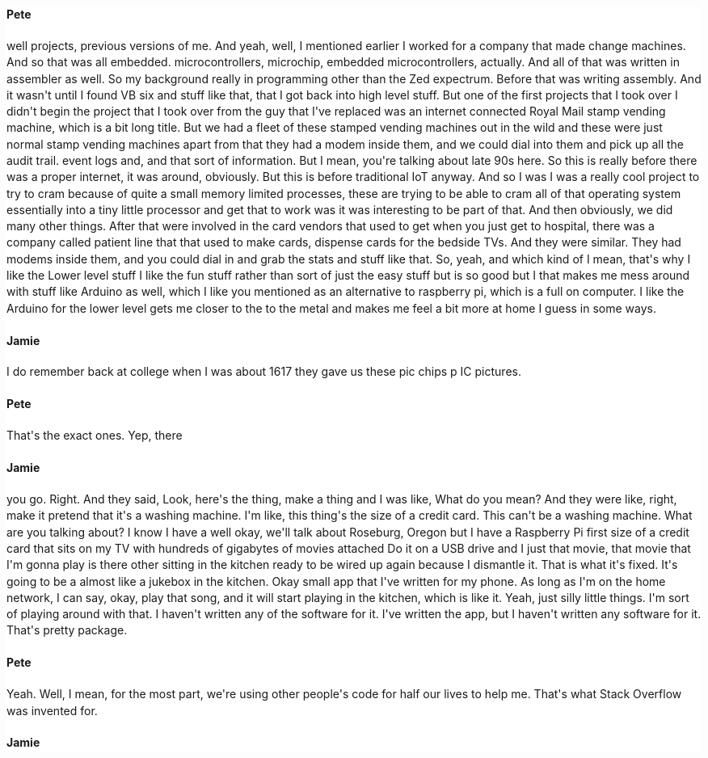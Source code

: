 #### Pete

well projects, previous versions of me. And yeah, well, I mentioned earlier I worked for a company that made change machines. And so that was all embedded. microcontrollers, microchip, embedded microcontrollers, actually. And all of that was written in assembler as well. So my background really in programming other than the Zed expectrum. Before that was writing assembly. And it wasn't until I found VB six and stuff like that, that I got back into high level stuff. But one of the first projects that I took over I didn't begin the project that I took over from the guy that I've replaced was an internet connected Royal Mail stamp vending machine, which is a bit long title. But we had a fleet of these stamped vending machines out in the wild and these were just normal stamp vending machines apart from that they had a modem inside them, and we could dial into them and pick up all the audit trail. event logs and, and that sort of information. But I mean, you're talking about late 90s here. So this is really before there was a proper internet, it was around, obviously. But this is before traditional IoT anyway. And so I was I was a really cool project to try to cram because of quite a small memory limited processes, these are trying to be able to cram all of that operating system essentially into a tiny little processor and get that to work was it was interesting to be part of that. And then obviously, we did many other things. After that were involved in the card vendors that used to get when you just get to hospital, there was a company called patient line that that used to make cards, dispense cards for the bedside TVs. And they were similar. They had modems inside them, and you could dial in and grab the stats and stuff like that. So, yeah, and which kind of I mean, that's why I like the Lower level stuff I like the fun stuff rather than sort of just the easy stuff but is so good but I that makes me mess around with stuff like Arduino as well, which I like you mentioned as an alternative to raspberry pi, which is a full on computer. I like the Arduino for the lower level gets me closer to the to the metal and makes me feel a bit more at home I guess in some ways.

#### Jamie

I do remember back at college when I was about 1617 they gave us these pic chips p IC pictures.

#### Pete

That's the exact ones. Yep, there

#### Jamie

you go. Right. And they said, Look, here's the thing, make a thing and I was like, What do you mean? And they were like, right, make it pretend that it's a washing machine. I'm like, this thing's the size of a credit card. This can't be a washing machine. What are you talking about? I know I have a well okay, we'll talk about Roseburg, Oregon but I have a Raspberry Pi first size of a credit card that sits on my TV with hundreds of gigabytes of movies attached Do it on a USB drive and I just that movie, that movie that I'm gonna play is there other sitting in the kitchen ready to be wired up again because I dismantle it. That is what it's fixed. It's going to be a almost like a jukebox in the kitchen. Okay small app that I've written for my phone. As long as I'm on the home network, I can say, okay, play that song, and it will start playing in the kitchen, which is like it. Yeah, just silly little things. I'm sort of playing around with that. I haven't written any of the software for it. I've written the app, but I haven't written any software for it. That's pretty package.

#### Pete

Yeah. Well, I mean, for the most part, we're using other people's code for half our lives to help me. That's what Stack Overflow was invented for.

#### Jamie
